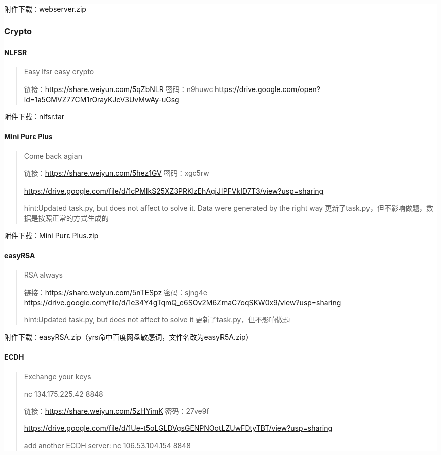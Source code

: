 附件下载：webserver.zip



### Crypto

#### NLFSR

> Easy lfsr easy crypto
>
> 链接：https://share.weiyun.com/5qZbNLR 密码：n9huwc
> https://drive.google.com/open?id=1a5GMVZ77CM1rOrayKJcV3UvMwAy-uGsg

附件下载：nlfsr.tar



#### Mini Purε Plus

> Come back agian
>
> 链接：https://share.weiyun.com/5hez1GV 密码：xgc5rw
>
> https://drive.google.com/file/d/1cPMIkS25XZ3PRKlzEhAgiJIPFVkID7T3/view?usp=sharing
>
> hint:Updated task.py, but does not affect to solve it. Data were generated by the right way 更新了task.py，但不影响做题，数据是按照正常的方式生成的

附件下载：Mini Purε Plus.zip



#### easyRSA

> RSA always
>
> 链接：https://share.weiyun.com/5nTESpz 密码：sjng4e
> https://drive.google.com/file/d/1e34Y4gTqmQ_e6SOv2M6ZmaC7oqSKW0x9/view?usp=sharing
>
> hint:Updated task.py, but does not affect to solve it 更新了task.py，但不影响做题

附件下载：easyRSA.zip（yrs命中百度网盘敏感词，文件名改为easyR5A.zip）



#### ECDH

> Exchange your keys
>
> nc 134.175.225.42 8848
>
> 链接：https://share.weiyun.com/5zHYimK 密码：27ve9f
>
> https://drive.google.com/file/d/1Ue-t5oLGLDVgsGENPNOotLZUwFDtyTBT/view?usp=sharing
>
> add another ECDH server:
> nc 106.53.104.154 8848
